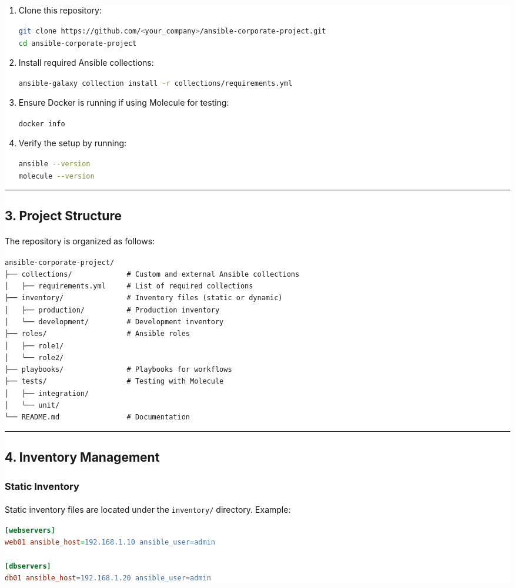 1. Clone this repository:
   ```bash
   git clone https://github.com/<your_company>/ansible-corporate-project.git
   cd ansible-corporate-project
   ```

2. Install required Ansible collections:
   ```bash
   ansible-galaxy collection install -r collections/requirements.yml
   ```

3. Ensure Docker is running if using Molecule for testing:
   ```bash
   docker info
   ```

4. Verify the setup by running:
   ```bash
   ansible --version
   molecule --version
   ```

---

## **3. Project Structure**
The repository is organized as follows:
```
ansible-corporate-project/
├── collections/             # Custom and external Ansible collections
│   ├── requirements.yml     # List of required collections
├── inventory/               # Inventory files (static or dynamic)
│   ├── production/          # Production inventory
│   └── development/         # Development inventory
├── roles/                   # Ansible roles
│   ├── role1/
│   └── role2/
├── playbooks/               # Playbooks for workflows
├── tests/                   # Testing with Molecule
│   ├── integration/
│   └── unit/
└── README.md                # Documentation
```

---

## **4. Inventory Management**

### Static Inventory
Static inventory files are located under the `inventory/` directory. Example:
```ini
[webservers]
web01 ansible_host=192.168.1.10 ansible_user=admin

[dbservers]
db01 ansible_host=192.168.1.20 ansible_user=admin
```
